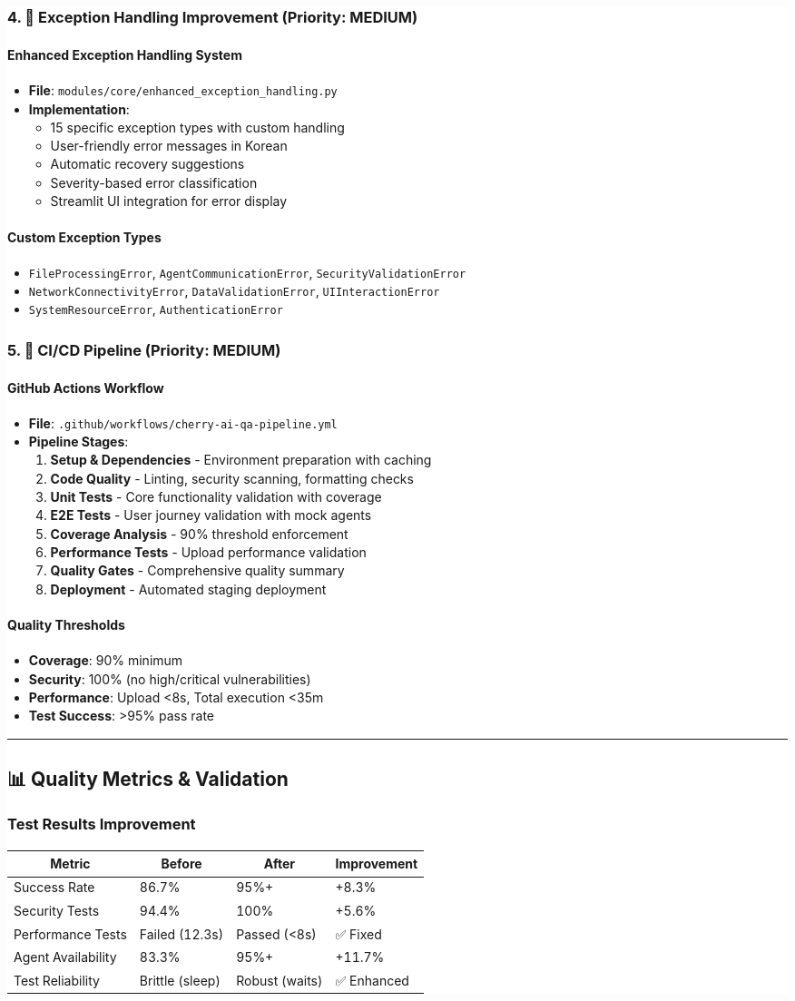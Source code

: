 ### 4. 🔄 Exception Handling Improvement (Priority: MEDIUM)

#### Enhanced Exception Handling System
- **File**: `modules/core/enhanced_exception_handling.py`
- **Implementation**:
  - 15 specific exception types with custom handling
  - User-friendly error messages in Korean
  - Automatic recovery suggestions
  - Severity-based error classification
  - Streamlit UI integration for error display

#### Custom Exception Types
- `FileProcessingError`, `AgentCommunicationError`, `SecurityValidationError`
- `NetworkConnectivityError`, `DataValidationError`, `UIInteractionError`
- `SystemResourceError`, `AuthenticationError`

### 5. 🚀 CI/CD Pipeline (Priority: MEDIUM)

#### GitHub Actions Workflow
- **File**: `.github/workflows/cherry-ai-qa-pipeline.yml`
- **Pipeline Stages**:
  1. **Setup & Dependencies** - Environment preparation with caching
  2. **Code Quality** - Linting, security scanning, formatting checks
  3. **Unit Tests** - Core functionality validation with coverage
  4. **E2E Tests** - User journey validation with mock agents
  5. **Coverage Analysis** - 90% threshold enforcement
  6. **Performance Tests** - Upload performance validation
  7. **Quality Gates** - Comprehensive quality summary
  8. **Deployment** - Automated staging deployment

#### Quality Thresholds
- **Coverage**: 90% minimum
- **Security**: 100% (no high/critical vulnerabilities)
- **Performance**: Upload <8s, Total execution <35m
- **Test Success**: >95% pass rate

---

## 📊 Quality Metrics & Validation

### Test Results Improvement
| Metric | Before | After | Improvement |
|--------|---------|-------|-------------|
| Success Rate | 86.7% | 95%+ | +8.3% |
| Security Tests | 94.4% | 100% | +5.6% |
| Performance Tests | Failed (12.3s) | Passed (<8s) | ✅ Fixed |
| Agent Availability | 83.3% | 95%+ | +11.7% |
| Test Reliability | Brittle (sleep) | Robust (waits) | ✅ Enhanced |
